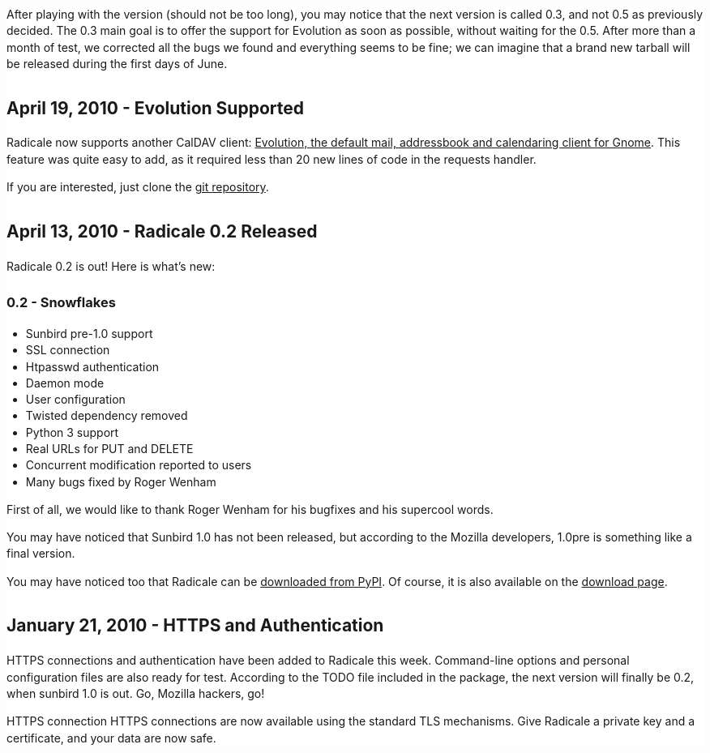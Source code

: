 After playing with the version (should not be too long), you may notice that
the next version is called 0.3, and not 0.5 as previously decided. The 0.3 main
goal is to offer the support for Evolution as soon as possible, without waiting
for the 0.5. After more than a month of test, we corrected all the bugs we
found and everything seems to be fine; we can imagine that a brand new tarball
will be released during the first days of June.

## April 19, 2010 - Evolution Supported

Radicale now supports another CalDAV client:
[Evolution, the default mail, addressbook and calendaring client for Gnome](http://projects.gnome.org/evolution/).
This feature was quite easy to add, as it required less than 20 new lines of
code in the requests handler.

If you are interested, just clone the
[git repository](http://www.gitorious.org/radicale/radicale).

## April 13, 2010 - Radicale 0.2 Released

Radicale 0.2 is out! Here is what’s new:

### 0.2 - Snowflakes

* Sunbird pre-1.0 support
* SSL connection
* Htpasswd authentication
* Daemon mode
* User configuration
* Twisted dependency removed
* Python 3 support
* Real URLs for PUT and DELETE
* Concurrent modification reported to users
* Many bugs fixed by Roger Wenham

First of all, we would like to thank Roger Wenham for his bugfixes and his
supercool words.

You may have noticed that Sunbird 1.0 has not been released, but according to
the Mozilla developers, 1.0pre is something like a final version.

You may have noticed too that Radicale can be
[downloaded from PyPI](http://pypi.python.org/pypi/Radicale/0.2). Of course, it
is also available on the [download page](#download).

## January 21, 2010 - HTTPS and Authentication

HTTPS connections and authentication have been added to Radicale this
week. Command-line options and personal configuration files are also ready for
test. According to the TODO file included in the package, the next version will
finally be 0.2, when sunbird 1.0 is out. Go, Mozilla hackers, go!

HTTPS connection
  HTTPS connections are now available using the standard TLS mechanisms. Give
  Radicale a private key and a certificate, and your data are now safe.
